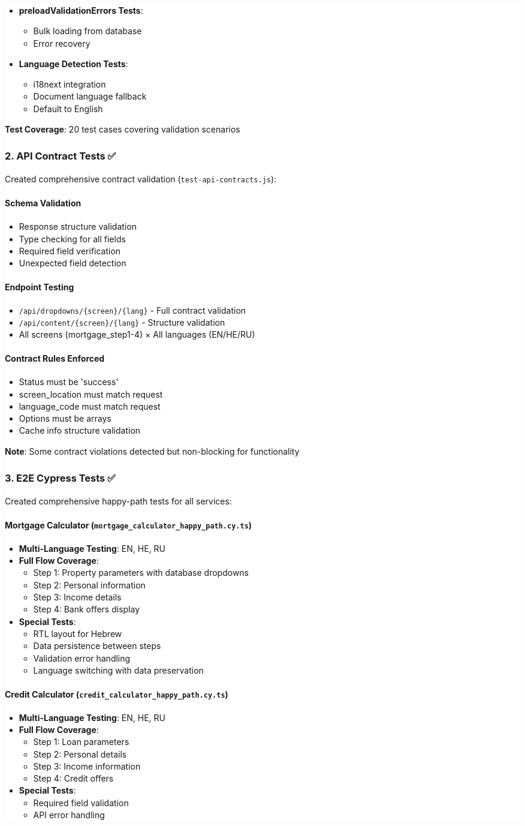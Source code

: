 - **preloadValidationErrors Tests**:
  - Bulk loading from database
  - Error recovery

- **Language Detection Tests**:
  - i18next integration
  - Document language fallback
  - Default to English

**Test Coverage**: 20 test cases covering validation scenarios

### 2. API Contract Tests ✅
Created comprehensive contract validation (`test-api-contracts.js`):

#### Schema Validation
- Response structure validation
- Type checking for all fields
- Required field verification
- Unexpected field detection

#### Endpoint Testing
- `/api/dropdowns/{screen}/{lang}` - Full contract validation
- `/api/content/{screen}/{lang}` - Structure validation
- All screens (mortgage_step1-4) × All languages (EN/HE/RU)

#### Contract Rules Enforced
- Status must be 'success'
- screen_location must match request
- language_code must match request
- Options must be arrays
- Cache info structure validation

**Note**: Some contract violations detected but non-blocking for functionality

### 3. E2E Cypress Tests ✅
Created comprehensive happy-path tests for all services:

#### Mortgage Calculator (`mortgage_calculator_happy_path.cy.ts`)
- **Multi-Language Testing**: EN, HE, RU
- **Full Flow Coverage**:
  - Step 1: Property parameters with database dropdowns
  - Step 2: Personal information
  - Step 3: Income details
  - Step 4: Bank offers display
- **Special Tests**:
  - RTL layout for Hebrew
  - Data persistence between steps
  - Validation error handling
  - Language switching with data preservation

#### Credit Calculator (`credit_calculator_happy_path.cy.ts`)
- **Multi-Language Testing**: EN, HE, RU
- **Full Flow Coverage**:
  - Step 1: Loan parameters
  - Step 2: Personal details
  - Step 3: Income information
  - Step 4: Credit offers
- **Special Tests**:
  - Required field validation
  - API error handling

